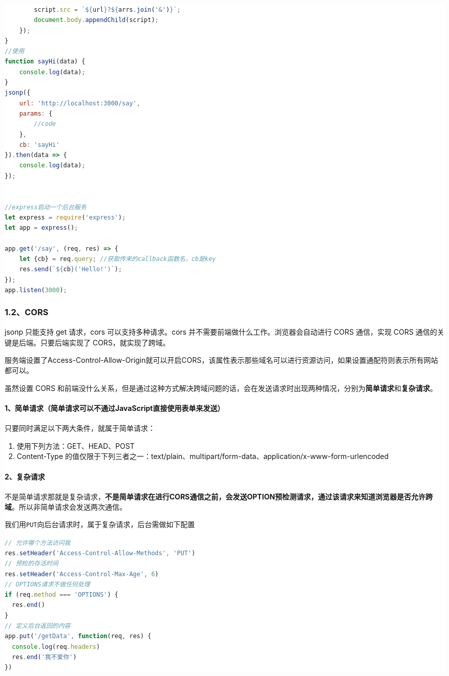 ```javascript
        script.src = `${url}?${arrs.join('&')}`;
        document.body.appendChild(script);
    });
}
//使用
function sayHi(data) {
    console.log(data);
}
jsonp({
    url: 'http://localhost:3000/say',
    params: {
        //code
    },
    cb: 'sayHi'
}).then(data => {
    console.log(data);
});


//express启动一个后台服务
let express = require('express');
let app = express();

app.get('/say', (req, res) => {
    let {cb} = req.query; //获取传来的callback函数名，cb是key
    res.send(`${cb}('Hello!')`);
});
app.listen(3000);

```

### 1.2、CORS

jsonp 只能支持 get 请求，cors 可以支持多种请求。cors 并不需要前端做什么工作。浏览器会自动进行 CORS 通信，实现 CORS 通信的关键是后端。只要后端实现了 CORS，就实现了跨域。

服务端设置了Access-Control-Allow-Origin就可以开启CORS，该属性表示那些域名可以进行资源访问，如果设置通配符则表示所有网站都可以。

虽然设置 CORS 和前端没什么关系，但是通过这种方式解决跨域问题的话，会在发送请求时出现两种情况，分别为**简单请求**和**复杂请求**。

#### 1、简单请求（简单请求可以不通过JavaScript直接使用表单来发送）

只要同时满足以下两大条件，就属于简单请求：

1. 使用下列方法：GET、HEAD、POST
2. Content-Type 的值仅限于下列三者之一：text/plain、multipart/form-data、application/x-www-form-urlencoded

#### 2、复杂请求

不是简单请求那就是复杂请求，**不是简单请求在进行CORS通信之前，会发送OPTION预检测请求，通过该请求来知道浏览器是否允许跨域**。所以非简单请求会发送两次通信。

我们用`PUT`向后台请求时，属于复杂请求，后台需做如下配置

```javascript
// 允许哪个方法访问我
res.setHeader('Access-Control-Allow-Methods', 'PUT')
// 预检的存活时间
res.setHeader('Access-Control-Max-Age', 6)
// OPTIONS请求不做任何处理
if (req.method === 'OPTIONS') {
  res.end() 
}
// 定义后台返回的内容
app.put('/getData', function(req, res) {
  console.log(req.headers)
  res.end('我不爱你')
})
```
